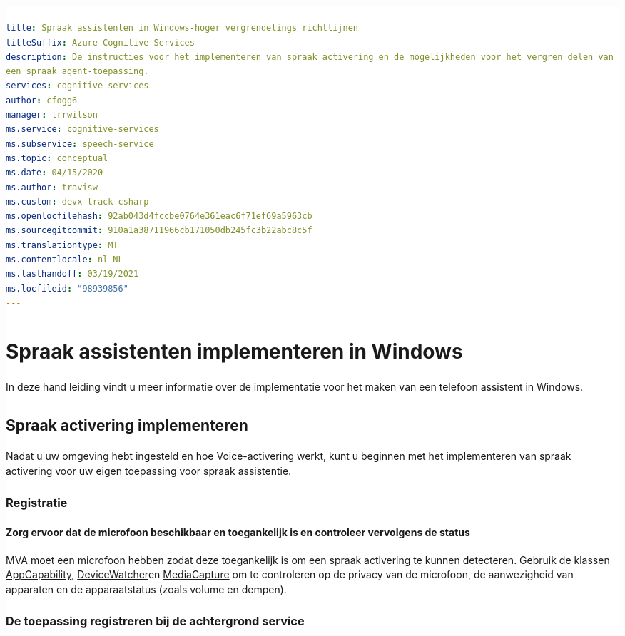 ```yaml
---
title: Spraak assistenten in Windows-hoger vergrendelings richtlijnen
titleSuffix: Azure Cognitive Services
description: De instructies voor het implementeren van spraak activering en de mogelijkheden voor het vergren delen van een spraak agent-toepassing.
services: cognitive-services
author: cfogg6
manager: trrwilson
ms.service: cognitive-services
ms.subservice: speech-service
ms.topic: conceptual
ms.date: 04/15/2020
ms.author: travisw
ms.custom: devx-track-csharp
ms.openlocfilehash: 92ab043d4fccbe0764e361eac6f71ef69a5963cb
ms.sourcegitcommit: 910a1a38711966cb171050db245fc3b22abc8c5f
ms.translationtype: MT
ms.contentlocale: nl-NL
ms.lasthandoff: 03/19/2021
ms.locfileid: "98939856"
---
```

# <a name="implementing-voice-assistants-on-windows"></a>Spraak assistenten implementeren in Windows

In deze hand leiding vindt u meer informatie over de implementatie voor het maken van een telefoon assistent in Windows.

## <a name="implementing-voice-activation"></a>Spraak activering implementeren

Nadat u [uw omgeving hebt ingesteld](how-to-windows-voice-assistants-get-started.md) en [hoe Voice-activering werkt](windows-voice-assistants-overview.md#how-does-voice-activation-work), kunt u beginnen met het implementeren van spraak activering voor uw eigen toepassing voor spraak assistentie.

### <a name="registration"></a>Registratie

#### <a name="ensure-that-the-microphone-is-available-and-accessible-then-monitor-its-state"></a>Zorg ervoor dat de microfoon beschikbaar en toegankelijk is en controleer vervolgens de status

MVA moet een microfoon hebben zodat deze toegankelijk is om een spraak activering te kunnen detecteren. Gebruik de klassen [AppCapability](/uwp/api/windows.security.authorization.appcapabilityaccess.appcapability), [DeviceWatcher](/uwp/api/windows.devices.enumeration.devicewatcher)en [MediaCapture](/uwp/api/windows.media.capture.mediacapture) om te controleren op de privacy van de microfoon, de aanwezigheid van apparaten en de apparaatstatus (zoals volume en dempen).

### <a name="register-the-application-with-the-background-service"></a>De toepassing registreren bij de achtergrond service
